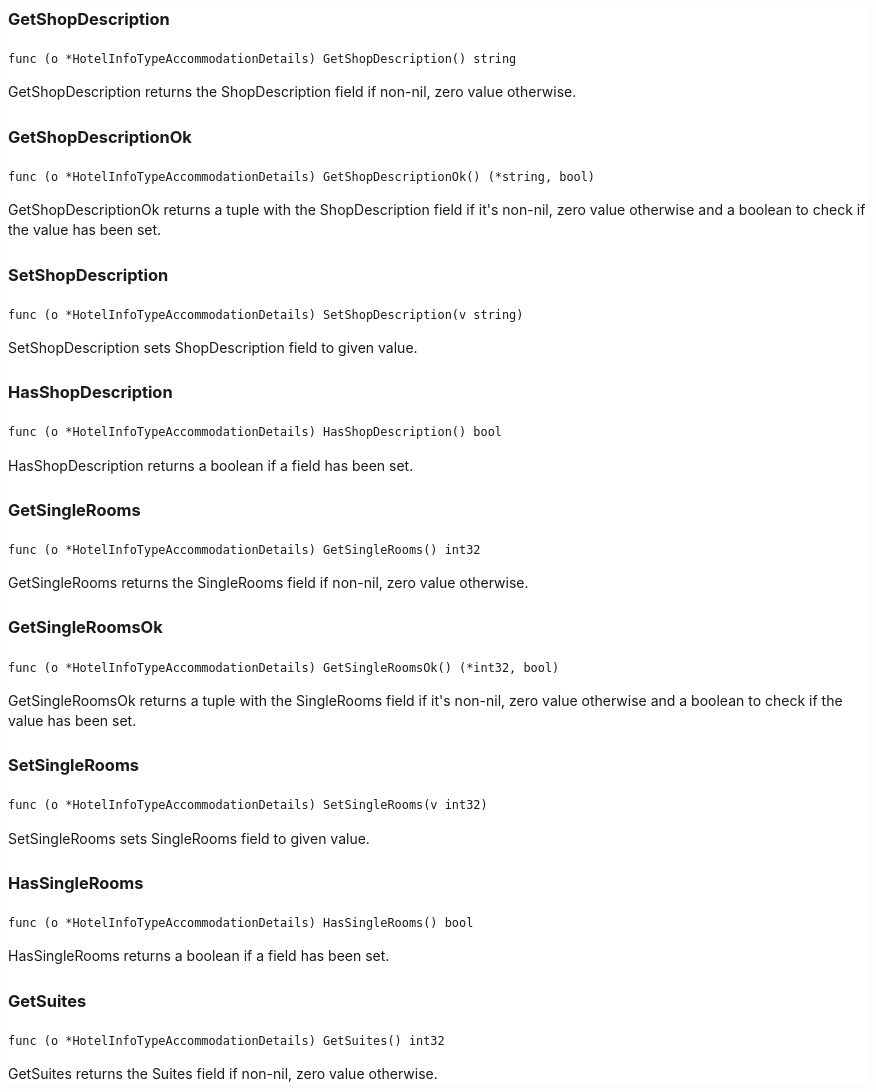### GetShopDescription

`func (o *HotelInfoTypeAccommodationDetails) GetShopDescription() string`

GetShopDescription returns the ShopDescription field if non-nil, zero value otherwise.

### GetShopDescriptionOk

`func (o *HotelInfoTypeAccommodationDetails) GetShopDescriptionOk() (*string, bool)`

GetShopDescriptionOk returns a tuple with the ShopDescription field if it's non-nil, zero value otherwise
and a boolean to check if the value has been set.

### SetShopDescription

`func (o *HotelInfoTypeAccommodationDetails) SetShopDescription(v string)`

SetShopDescription sets ShopDescription field to given value.

### HasShopDescription

`func (o *HotelInfoTypeAccommodationDetails) HasShopDescription() bool`

HasShopDescription returns a boolean if a field has been set.

### GetSingleRooms

`func (o *HotelInfoTypeAccommodationDetails) GetSingleRooms() int32`

GetSingleRooms returns the SingleRooms field if non-nil, zero value otherwise.

### GetSingleRoomsOk

`func (o *HotelInfoTypeAccommodationDetails) GetSingleRoomsOk() (*int32, bool)`

GetSingleRoomsOk returns a tuple with the SingleRooms field if it's non-nil, zero value otherwise
and a boolean to check if the value has been set.

### SetSingleRooms

`func (o *HotelInfoTypeAccommodationDetails) SetSingleRooms(v int32)`

SetSingleRooms sets SingleRooms field to given value.

### HasSingleRooms

`func (o *HotelInfoTypeAccommodationDetails) HasSingleRooms() bool`

HasSingleRooms returns a boolean if a field has been set.

### GetSuites

`func (o *HotelInfoTypeAccommodationDetails) GetSuites() int32`

GetSuites returns the Suites field if non-nil, zero value otherwise.
